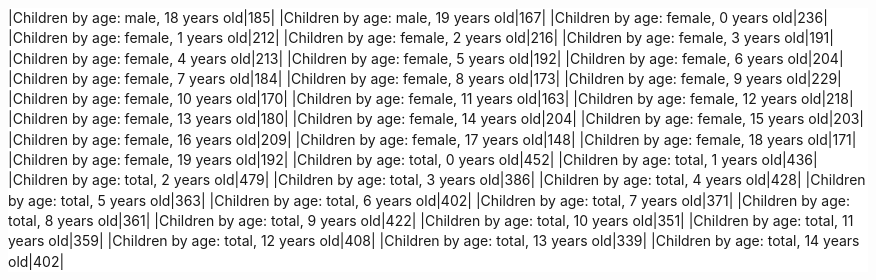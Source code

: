 |Children by age: male, 18 years old|185|
|Children by age: male, 19 years old|167|
|Children by age: female, 0 years old|236|
|Children by age: female, 1 years old|212|
|Children by age: female, 2 years old|216|
|Children by age: female, 3 years old|191|
|Children by age: female, 4 years old|213|
|Children by age: female, 5 years old|192|
|Children by age: female, 6 years old|204|
|Children by age: female, 7 years old|184|
|Children by age: female, 8 years old|173|
|Children by age: female, 9 years old|229|
|Children by age: female, 10 years old|170|
|Children by age: female, 11 years old|163|
|Children by age: female, 12 years old|218|
|Children by age: female, 13 years old|180|
|Children by age: female, 14 years old|204|
|Children by age: female, 15 years old|203|
|Children by age: female, 16 years old|209|
|Children by age: female, 17 years old|148|
|Children by age: female, 18 years old|171|
|Children by age: female, 19 years old|192|
|Children by age: total, 0 years old|452|
|Children by age: total, 1 years old|436|
|Children by age: total, 2 years old|479|
|Children by age: total, 3 years old|386|
|Children by age: total, 4 years old|428|
|Children by age: total, 5 years old|363|
|Children by age: total, 6 years old|402|
|Children by age: total, 7 years old|371|
|Children by age: total, 8 years old|361|
|Children by age: total, 9 years old|422|
|Children by age: total, 10 years old|351|
|Children by age: total, 11 years old|359|
|Children by age: total, 12 years old|408|
|Children by age: total, 13 years old|339|
|Children by age: total, 14 years old|402|